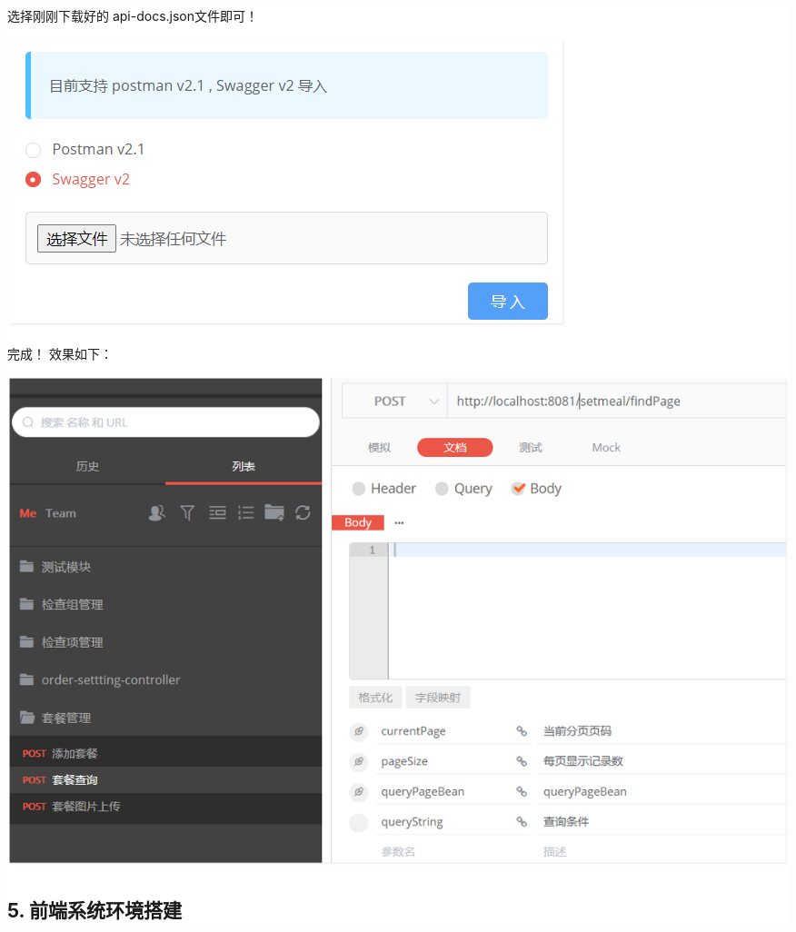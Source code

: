选择刚刚下载好的 api-docs.json文件即可！

![1601947509901](tps/1601947509901.png) 

完成！  效果如下：

![1601947607462](tps/1601947607462.png) 

## 5. 前端系统环境搭建

